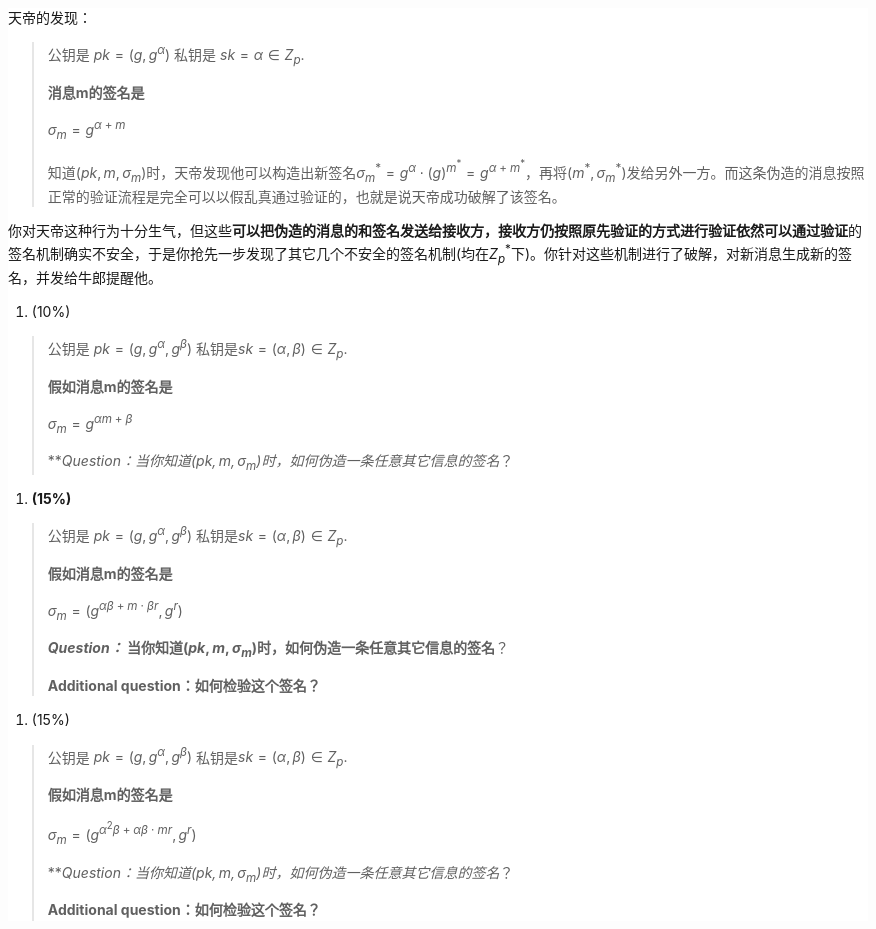 天帝的发现：

> 公钥是 $pk = (g,g^\alpha)$ 私钥是 $sk = α ∈Z_p.$
>
>
> **消息m的签名是**
>
> $σ_m=g^{\alpha + m}$
>
> 知道$(pk,m,\sigma_m)$时，天帝发现他可以构造出新签名$σ_m^*=g^{\alpha}\cdot (g)^{m^*}=g^{\alpha+m^*}$，再将$(m^*,σ_m^*)$发给另外一方。而这条伪造的消息按照正常的验证流程是完全可以以假乱真通过验证的，也就是说天帝成功破解了该签名。
>

你对天帝这种行为十分生气，但这些**可以把伪造的消息的和签名发送给接收方，接收方仍按照原先验证的方式进行验证依然可以通过验证**的签名机制确实不安全，于是你抢先一步发现了其它几个不安全的签名机制(均在$Z_p^*$下)。你针对这些机制进行了破解，对新消息生成新的签名，并发给牛郎提醒他。

1. (10%)

> 公钥是  $pk = (g,g^\alpha,g^\beta)$ 私钥是$sk = (\alpha,\beta) ∈Z_p.$
>
>
> **假如消息m的签名是**
>
> $σ_m=g^{\alpha m+\beta}$
>
> ***Question：*当你知道$(pk,m,\sigma_m)$时，如何伪造一条任意其它信息的签名**？
>

1. **(15%)**

> 公钥是  $pk = (g,g^\alpha,g^\beta)$ 私钥是$sk = (\alpha,\beta) ∈Z_p.$
>
>
> **假如消息m的签名是**
>
> $σ_m=(g^{\alpha \beta+m \cdot \beta r},g^r)$
>
> ***Question：* 当你知道$(pk,m,\sigma_m)$时，如何伪造一条任意其它信息的签名**？
>
> **Additional question：如何检验这个签名？**
>

1. (15%)

> 公钥是  $pk = (g,g^\alpha,g^\beta)$ 私钥是$sk = (\alpha,\beta) ∈Z_p.$
>
>
> **假如消息m的签名是**
>
> $σ_m=(g^{\alpha^2 \beta+\alpha \beta \cdot mr},g^r)$
>
> ***Question：*当你知道$(pk,m,\sigma_m)$时，如何伪造一条任意其它信息的签名**？
>
> **Additional question：如何检验这个签名？**
>
